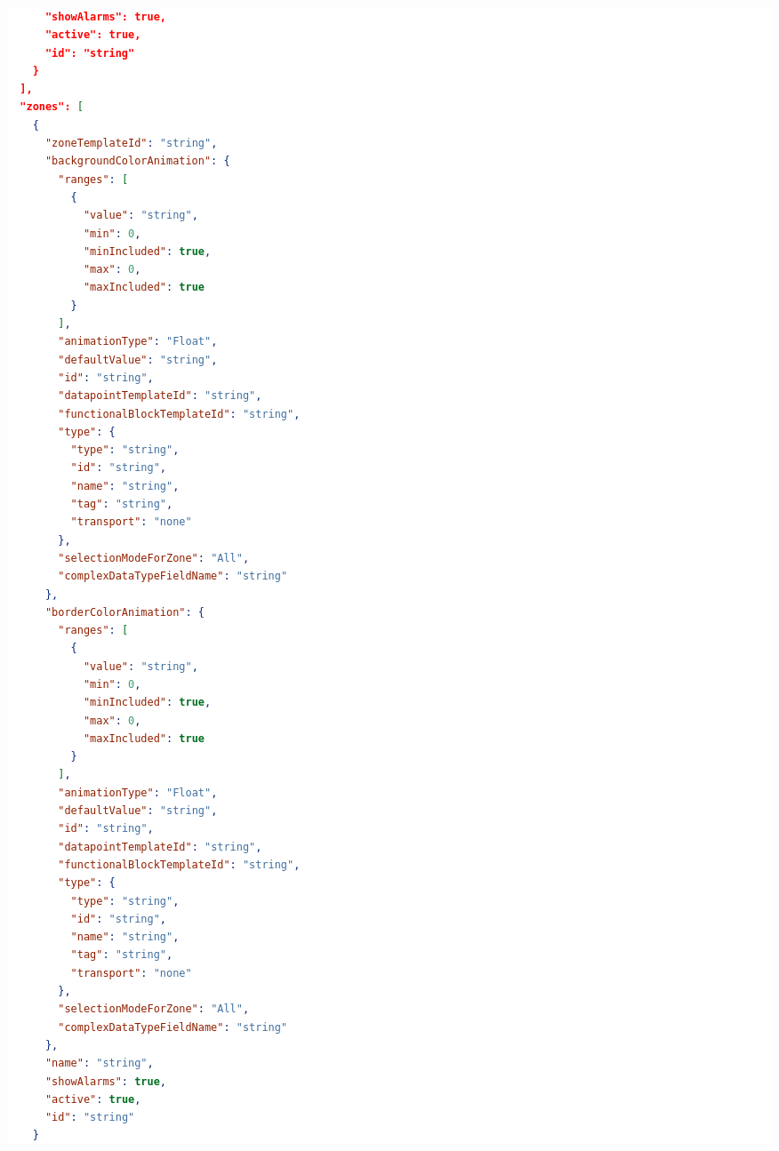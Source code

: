 ```json
      "showAlarms": true,
      "active": true,
      "id": "string"
    }
  ],
  "zones": [
    {
      "zoneTemplateId": "string",
      "backgroundColorAnimation": {
        "ranges": [
          {
            "value": "string",
            "min": 0,
            "minIncluded": true,
            "max": 0,
            "maxIncluded": true
          }
        ],
        "animationType": "Float",
        "defaultValue": "string",
        "id": "string",
        "datapointTemplateId": "string",
        "functionalBlockTemplateId": "string",
        "type": {
          "type": "string",
          "id": "string",
          "name": "string",
          "tag": "string",
          "transport": "none"
        },
        "selectionModeForZone": "All",
        "complexDataTypeFieldName": "string"
      },
      "borderColorAnimation": {
        "ranges": [
          {
            "value": "string",
            "min": 0,
            "minIncluded": true,
            "max": 0,
            "maxIncluded": true
          }
        ],
        "animationType": "Float",
        "defaultValue": "string",
        "id": "string",
        "datapointTemplateId": "string",
        "functionalBlockTemplateId": "string",
        "type": {
          "type": "string",
          "id": "string",
          "name": "string",
          "tag": "string",
          "transport": "none"
        },
        "selectionModeForZone": "All",
        "complexDataTypeFieldName": "string"
      },
      "name": "string",
      "showAlarms": true,
      "active": true,
      "id": "string"
    }
```